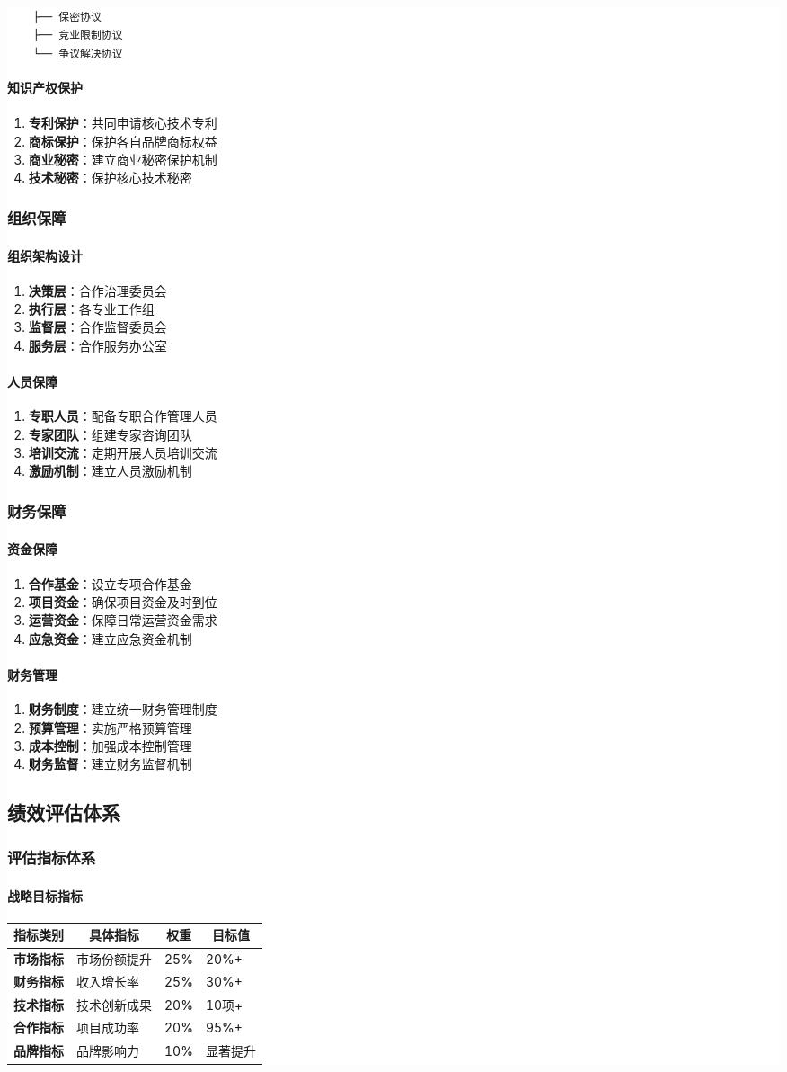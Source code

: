 ```
    ├── 保密协议
    ├── 竞业限制协议
    └── 争议解决协议
```

#### 知识产权保护
1. **专利保护**：共同申请核心技术专利
2. **商标保护**：保护各自品牌商标权益
3. **商业秘密**：建立商业秘密保护机制
4. **技术秘密**：保护核心技术秘密

### 组织保障

#### 组织架构设计
1. **决策层**：合作治理委员会
2. **执行层**：各专业工作组
3. **监督层**：合作监督委员会
4. **服务层**：合作服务办公室

#### 人员保障
1. **专职人员**：配备专职合作管理人员
2. **专家团队**：组建专家咨询团队
3. **培训交流**：定期开展人员培训交流
4. **激励机制**：建立人员激励机制

### 财务保障

#### 资金保障
1. **合作基金**：设立专项合作基金
2. **项目资金**：确保项目资金及时到位
3. **运营资金**：保障日常运营资金需求
4. **应急资金**：建立应急资金机制

#### 财务管理
1. **财务制度**：建立统一财务管理制度
2. **预算管理**：实施严格预算管理
3. **成本控制**：加强成本控制管理
4. **财务监督**：建立财务监督机制

## 绩效评估体系

### 评估指标体系

#### 战略目标指标
| 指标类别 | 具体指标 | 权重 | 目标值 |
|----------|----------|------|--------|
| **市场指标** | 市场份额提升 | 25% | 20%+ |
| **财务指标** | 收入增长率 | 25% | 30%+ |
| **技术指标** | 技术创新成果 | 20% | 10项+ |
| **合作指标** | 项目成功率 | 20% | 95%+ |
| **品牌指标** | 品牌影响力 | 10% | 显著提升 |
